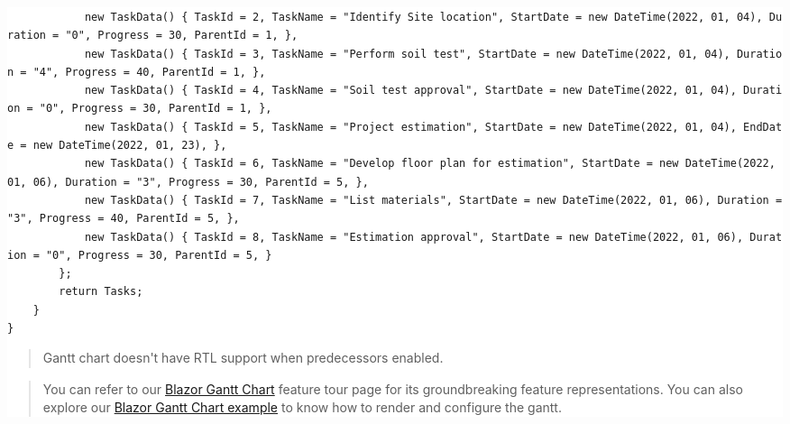 ```cshtml
            new TaskData() { TaskId = 2, TaskName = "Identify Site location", StartDate = new DateTime(2022, 01, 04), Duration = "0", Progress = 30, ParentId = 1, },
            new TaskData() { TaskId = 3, TaskName = "Perform soil test", StartDate = new DateTime(2022, 01, 04), Duration = "4", Progress = 40, ParentId = 1, },
            new TaskData() { TaskId = 4, TaskName = "Soil test approval", StartDate = new DateTime(2022, 01, 04), Duration = "0", Progress = 30, ParentId = 1, },
            new TaskData() { TaskId = 5, TaskName = "Project estimation", StartDate = new DateTime(2022, 01, 04), EndDate = new DateTime(2022, 01, 23), },
            new TaskData() { TaskId = 6, TaskName = "Develop floor plan for estimation", StartDate = new DateTime(2022, 01, 06), Duration = "3", Progress = 30, ParentId = 5, },
            new TaskData() { TaskId = 7, TaskName = "List materials", StartDate = new DateTime(2022, 01, 06), Duration = "3", Progress = 40, ParentId = 5, },
            new TaskData() { TaskId = 8, TaskName = "Estimation approval", StartDate = new DateTime(2022, 01, 06), Duration = "0", Progress = 30, ParentId = 5, }
        };
        return Tasks;
    }
}
```

> Gantt chart doesn't have RTL support when predecessors enabled.

> You can refer to our [Blazor Gantt Chart](https://www.syncfusion.com/blazor-components/blazor-gantt-chart) feature tour page for its groundbreaking feature representations. You can also explore our [Blazor Gantt Chart example](https://blazor.syncfusion.com/demos/gantt-chart/default-functionalities?theme=bootstrap4) to know how to render and configure the gantt.